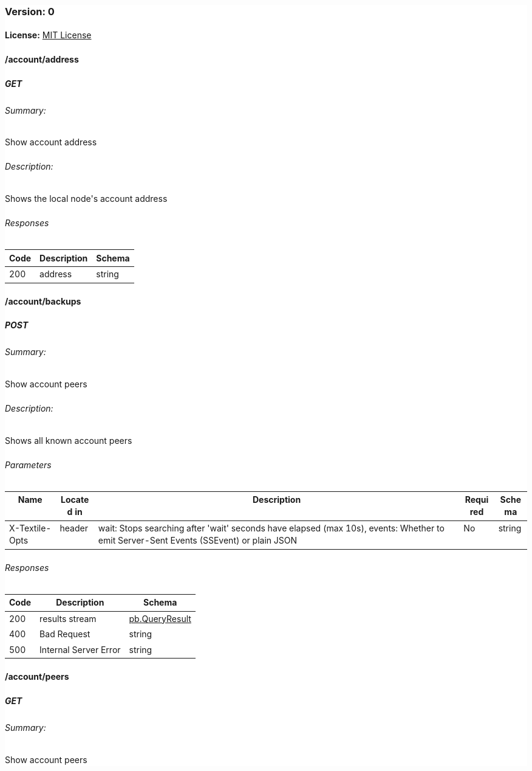 ### Version: 0

**License:** [MIT License](https://github.com/textileio/textile-go/blob/master/LICENSE)

#### /account/address

##### GET
###### Summary:

Show account address

###### Description:

Shows the local node's account address

###### Responses

| Code | Description | Schema |
| ---- | ----------- | ------ |
| 200 | address | string |

#### /account/backups

##### POST
###### Summary:

Show account peers

###### Description:

Shows all known account peers

###### Parameters

| Name | Located in | Description | Required | Schema |
| ---- | ---------- | ----------- | -------- | ---- |
| X-Textile-Opts | header | wait: Stops searching after 'wait' seconds have elapsed (max 10s), events: Whether to emit Server-Sent Events (SSEvent) or plain JSON | No | string |

###### Responses

| Code | Description | Schema |
| ---- | ----------- | ------ |
| 200 | results stream | [pb.QueryResult](#pb.queryresult) |
| 400 | Bad Request | string |
| 500 | Internal Server Error | string |

#### /account/peers

##### GET
###### Summary:

Show account peers
